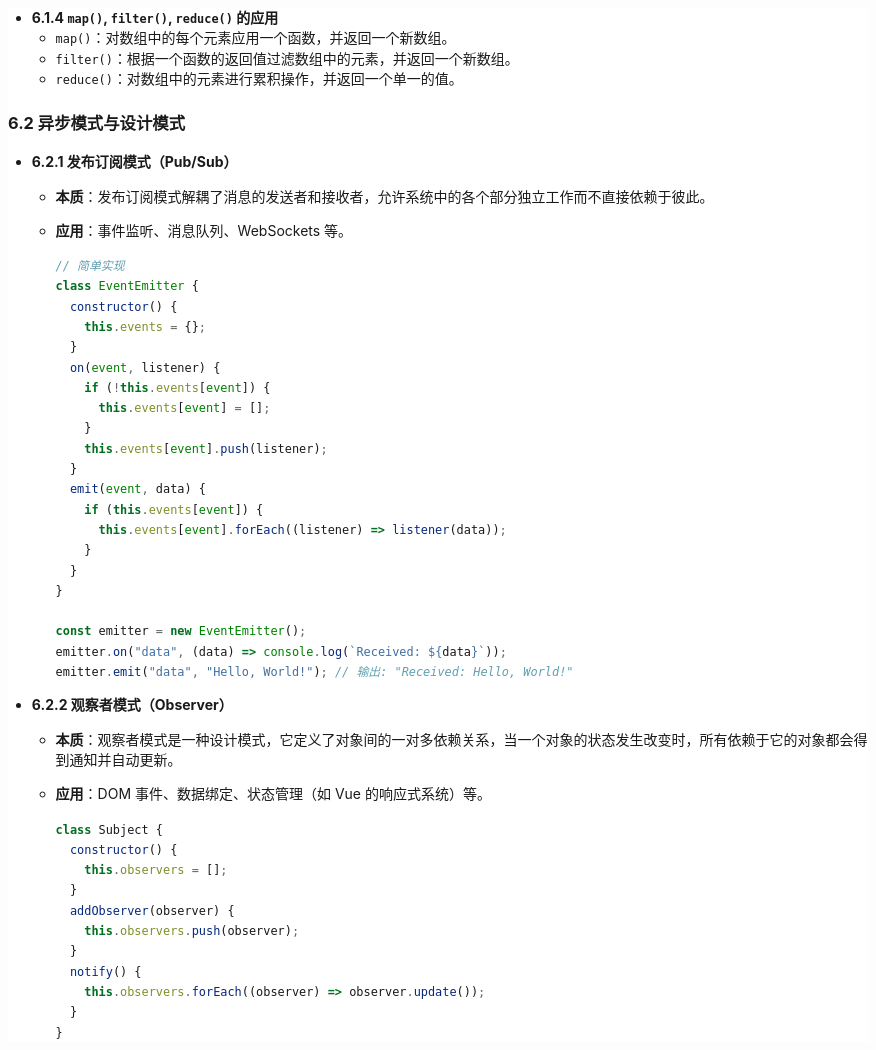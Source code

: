 - **6.1.4 `map()`, `filter()`, `reduce()` 的应用**
  - `map()`：对数组中的每个元素应用一个函数，并返回一个新数组。
  - `filter()`：根据一个函数的返回值过滤数组中的元素，并返回一个新数组。
  - `reduce()`：对数组中的元素进行累积操作，并返回一个单一的值。

### **6.2 异步模式与设计模式**

- **6.2.1 发布订阅模式（Pub/Sub）**

  - **本质**：发布订阅模式解耦了消息的发送者和接收者，允许系统中的各个部分独立工作而不直接依赖于彼此。
  - **应用**：事件监听、消息队列、WebSockets 等。

    ```js
    // 简单实现
    class EventEmitter {
      constructor() {
        this.events = {};
      }
      on(event, listener) {
        if (!this.events[event]) {
          this.events[event] = [];
        }
        this.events[event].push(listener);
      }
      emit(event, data) {
        if (this.events[event]) {
          this.events[event].forEach((listener) => listener(data));
        }
      }
    }

    const emitter = new EventEmitter();
    emitter.on("data", (data) => console.log(`Received: ${data}`));
    emitter.emit("data", "Hello, World!"); // 输出: "Received: Hello, World!"
    ```

- **6.2.2 观察者模式（Observer）**

  - **本质**：观察者模式是一种设计模式，它定义了对象间的一对多依赖关系，当一个对象的状态发生改变时，所有依赖于它的对象都会得到通知并自动更新。
  - **应用**：DOM 事件、数据绑定、状态管理（如 Vue 的响应式系统）等。

    ```js
    class Subject {
      constructor() {
        this.observers = [];
      }
      addObserver(observer) {
        this.observers.push(observer);
      }
      notify() {
        this.observers.forEach((observer) => observer.update());
      }
    }
